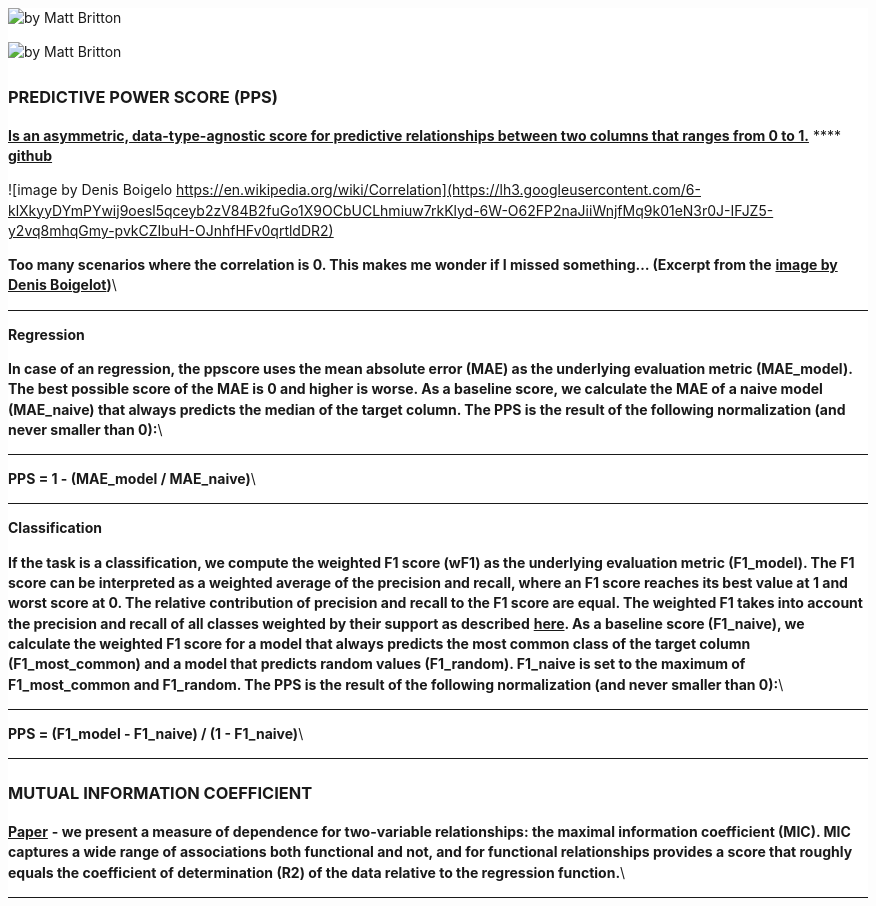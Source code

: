 ![by Matt Britton](https://lh4.googleusercontent.com/RTnyCgbNm7CBXi2WUXaPWULexjk0dBwyjRYTgarwySvJ8kL2uLhuqLziS9RV7iw98UywkqtK\_8bE2nF8GmBjy8lwuMfkZZzUxz4ivxIJ8oucv5u38y\_MPPi8pA7Sg7EbGSfYxvos)



![by Matt Britton](https://lh6.googleusercontent.com/2GaphKcci6MbEXb4sEUQucwG2KEtuGT5mIHE2KRTn\_LNb-B9C5EOFbuewerqSS2M2guGYb5tcU1VyyQ6VGLiqJDjDL5fSCiETntp8dJChKNY57xYtgD4cy7-WHChUEVutYz06pSd)

### **PREDICTIVE POWER SCORE (PPS)**

[**Is  an asymmetric, data-type-agnostic score for predictive relationships between two columns that ranges from 0 to 1.**](https://towardsdatascience.com/rip-correlation-introducing-the-predictive-power-score-3d90808b9598) **** [**github**](https://github.com/8080labs/ppscore)

![image by Denis Boigelo https://en.wikipedia.org/wiki/Correlation](https://lh3.googleusercontent.com/6-klXkyyDYmPYwij9oesl5qceyb2zV84B2fuGo1X9OCbUCLhmiuw7rkKlyd-6W-O62FP2naJiiWnjfMq9k01eN3r0J-IFJZ5-y2vq8mhqGmy-pvkCZIbuH-OJnhfHFv0qrtldDR2)

**Too many scenarios where the correlation is 0. This makes me wonder if I missed something… (Excerpt from the** [**image by Denis Boigelot**](https://en.wikipedia.org/wiki/Correlation\_and\_dependence)**)**\
****

**Regression**

**In case of an regression, the ppscore uses the mean absolute error (MAE) as the underlying evaluation metric (MAE\_model). The best possible score of the MAE is 0 and higher is worse. As a baseline score, we calculate the MAE of a naive model (MAE\_naive) that always predicts the median of the target column. The PPS is the result of the following normalization (and never smaller than 0):**\
****

**PPS = 1 - (MAE\_model / MAE\_naive)**\
****

**Classification**

**If the task is a classification, we compute the weighted F1 score (wF1) as the underlying evaluation metric (F1\_model). The F1 score can be interpreted as a weighted average of the precision and recall, where an F1 score reaches its best value at 1 and worst score at 0. The relative contribution of precision and recall to the F1 score are equal. The weighted F1 takes into account the precision and recall of all classes weighted by their support as described** [**here**](https://scikit-learn.org/stable/modules/generated/sklearn.metrics.f1\_score.html)**. As a baseline score (F1\_naive), we calculate the weighted F1 score for a model that always predicts the most common class of the target column (F1\_most\_common) and a model that predicts random values (F1\_random). F1\_naive is set to the maximum of F1\_most\_common and F1\_random. The PPS is the result of the following normalization (and never smaller than 0):**\
****

**PPS = (F1\_model - F1\_naive) / (1 - F1\_naive)**\
****

### **MUTUAL INFORMATION COEFFICIENT**

[**Paper**](https://www.ncbi.nlm.nih.gov/pmc/articles/PMC3325791/) **- we present a measure of dependence for two-variable relationships: the maximal information coefficient (MIC). MIC captures a wide range of associations both functional and not, and for functional relationships provides a score that roughly equals the coefficient of determination (R2) of the data relative to the regression function.**\
****
